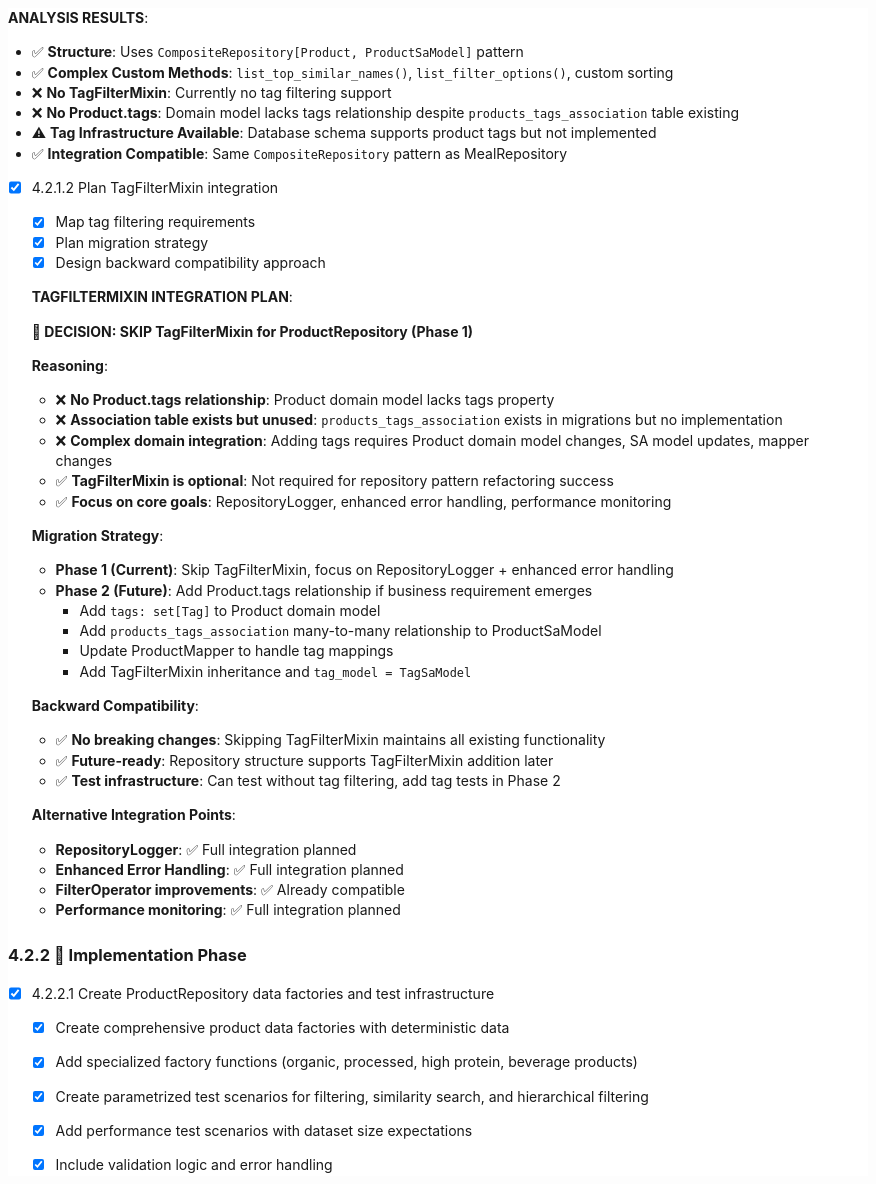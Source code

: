   **ANALYSIS RESULTS**:
  - ✅ **Structure**: Uses `CompositeRepository[Product, ProductSaModel]` pattern
  - ✅ **Complex Custom Methods**: `list_top_similar_names()`, `list_filter_options()`, custom sorting
  - ❌ **No TagFilterMixin**: Currently no tag filtering support
  - ❌ **No Product.tags**: Domain model lacks tags relationship despite `products_tags_association` table existing
  - ⚠️ **Tag Infrastructure Available**: Database schema supports product tags but not implemented
  - ✅ **Integration Compatible**: Same `CompositeRepository` pattern as MealRepository
    
- [x] 4.2.1.2 Plan TagFilterMixin integration
  - [x] Map tag filtering requirements
  - [x] Plan migration strategy  
  - [x] Design backward compatibility approach

  **TAGFILTERMIXIN INTEGRATION PLAN**:
  
  **🎯 DECISION: SKIP TagFilterMixin for ProductRepository (Phase 1)**
  
  **Reasoning**:
  - ❌ **No Product.tags relationship**: Product domain model lacks tags property
  - ❌ **Association table exists but unused**: `products_tags_association` exists in migrations but no implementation
  - ❌ **Complex domain integration**: Adding tags requires Product domain model changes, SA model updates, mapper changes
  - ✅ **TagFilterMixin is optional**: Not required for repository pattern refactoring success
  - ✅ **Focus on core goals**: RepositoryLogger, enhanced error handling, performance monitoring
  
  **Migration Strategy**:
  - **Phase 1 (Current)**: Skip TagFilterMixin, focus on RepositoryLogger + enhanced error handling
  - **Phase 2 (Future)**: Add Product.tags relationship if business requirement emerges
    - Add `tags: set[Tag]` to Product domain model
    - Add `products_tags_association` many-to-many relationship to ProductSaModel  
    - Update ProductMapper to handle tag mappings
    - Add TagFilterMixin inheritance and `tag_model = TagSaModel`
  
  **Backward Compatibility**:
  - ✅ **No breaking changes**: Skipping TagFilterMixin maintains all existing functionality
  - ✅ **Future-ready**: Repository structure supports TagFilterMixin addition later
  - ✅ **Test infrastructure**: Can test without tag filtering, add tag tests in Phase 2
  
  **Alternative Integration Points**:
  - **RepositoryLogger**: ✅ Full integration planned
  - **Enhanced Error Handling**: ✅ Full integration planned  
  - **FilterOperator improvements**: ✅ Already compatible
  - **Performance monitoring**: ✅ Full integration planned

### 4.2.2 🔧 Implementation Phase

- [x] 4.2.2.1 Create ProductRepository data factories and test infrastructure
  - [x] Create comprehensive product data factories with deterministic data
  - [x] Add specialized factory functions (organic, processed, high protein, beverage products)
  - [x] Create parametrized test scenarios for filtering, similarity search, and hierarchical filtering
  - [x] Add performance test scenarios with dataset size expectations
  - [x] Include validation logic and error handling
  